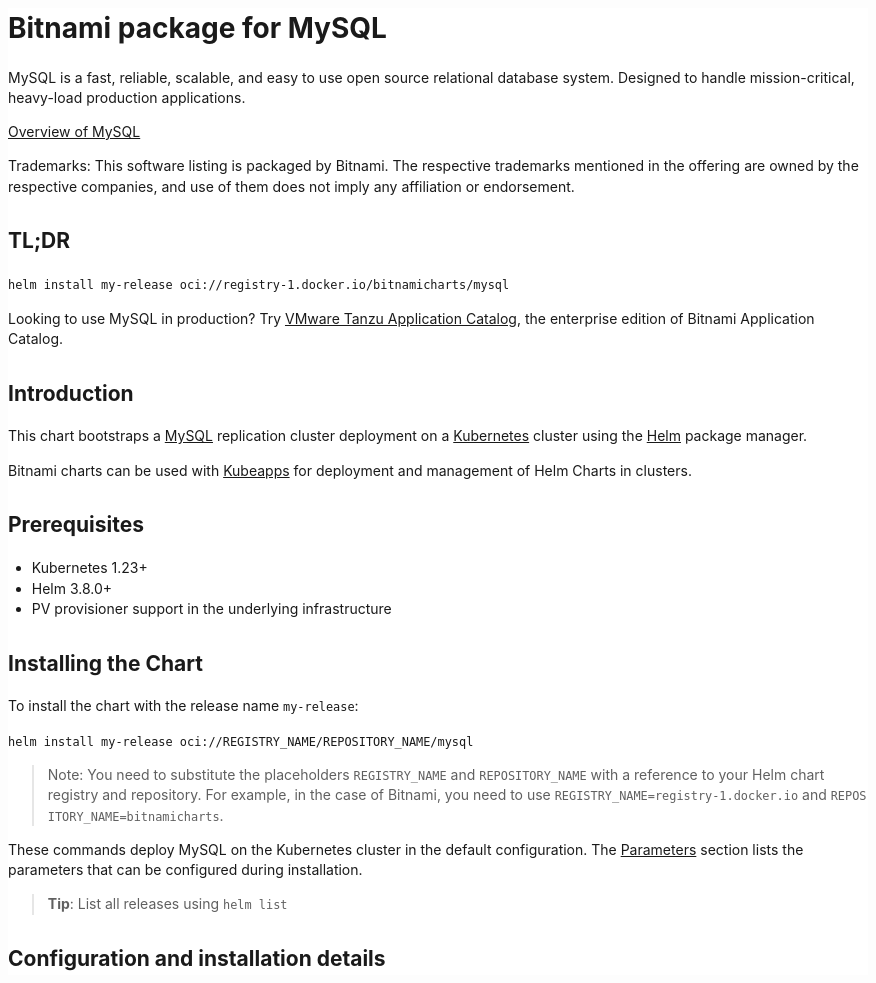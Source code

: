 

# Bitnami package for MySQL

MySQL is a fast, reliable, scalable, and easy to use open source relational database system. Designed to handle mission-critical, heavy-load production applications.

[Overview of MySQL](http://www.mysql.com)

Trademarks: This software listing is packaged by Bitnami. The respective trademarks mentioned in the offering are owned by the respective companies, and use of them does not imply any affiliation or endorsement.

## TL;DR

```console
helm install my-release oci://registry-1.docker.io/bitnamicharts/mysql
```

Looking to use MySQL in production? Try [VMware Tanzu Application Catalog](https://bitnami.com/enterprise), the enterprise edition of Bitnami Application Catalog.

## Introduction

This chart bootstraps a [MySQL](https://github.com/bitnami/containers/tree/main/bitnami/mysql) replication cluster deployment on a [Kubernetes](https://kubernetes.io) cluster using the [Helm](https://helm.sh) package manager.

Bitnami charts can be used with [Kubeapps](https://kubeapps.dev/) for deployment and management of Helm Charts in clusters.

## Prerequisites

- Kubernetes 1.23+
- Helm 3.8.0+
- PV provisioner support in the underlying infrastructure

## Installing the Chart

To install the chart with the release name `my-release`:

```console
helm install my-release oci://REGISTRY_NAME/REPOSITORY_NAME/mysql
```

> Note: You need to substitute the placeholders `REGISTRY_NAME` and `REPOSITORY_NAME` with a reference to your Helm chart registry and repository. For example, in the case of Bitnami, you need to use `REGISTRY_NAME=registry-1.docker.io` and `REPOSITORY_NAME=bitnamicharts`.

These commands deploy MySQL on the Kubernetes cluster in the default configuration. The [Parameters](#parameters) section lists the parameters that can be configured during installation.

> **Tip**: List all releases using `helm list`

## Configuration and installation details
